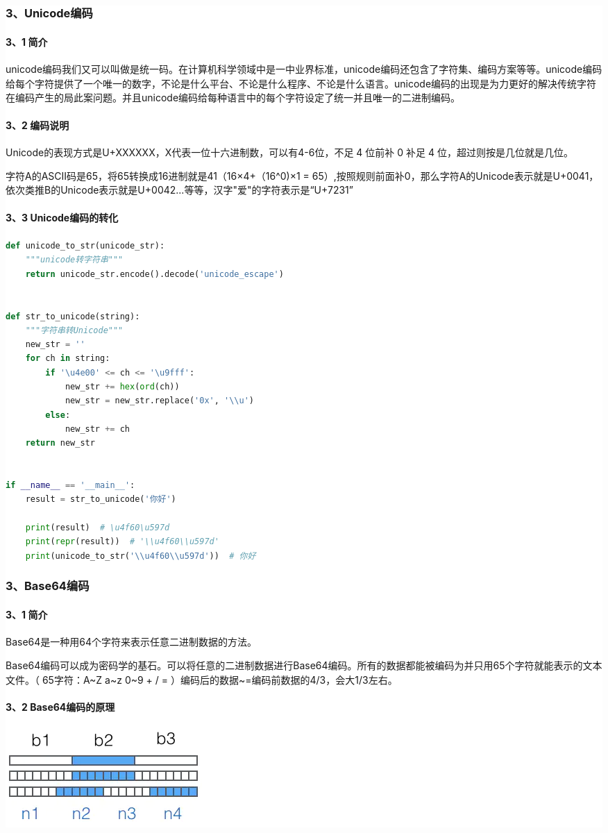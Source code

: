 ### 3、Unicode编码

#### 3、1 简介

unicode编码我们又可以叫做是统一码。在计算机科学领域中是一中业界标准，unicode编码还包含了字符集、编码方案等等。unicode编码给每个字符提供了一个唯一的数字，不论是什么平台、不论是什么程序、不论是什么语言。unicode编码的出现是为力更好的解决传统字符在编码产生的局此案问题。并且unicode编码给每种语言中的每个字符设定了统一并且唯一的二进制编码。

#### 3、2 编码说明

Unicode的表现方式是U+XXXXXX，X代表一位十六进制数，可以有4-6位，不足 4 位前补 0 补足 4 位，超过则按是几位就是几位。

字符A的ASCII码是65，将65转换成16进制就是41（16×4+（16^0)×1 = 65）,按照规则前面补0，那么字符A的Unicode表示就是U+0041，依次类推B的Unicode表示就是U+0042...等等，汉字"爱"的字符表示是“U+7231”

#### 3、3 Unicode编码的转化

~~~python
def unicode_to_str(unicode_str):
    """unicode转字符串"""
    return unicode_str.encode().decode('unicode_escape')


def str_to_unicode(string):
    """字符串转Unicode"""
    new_str = ''
    for ch in string:
        if '\u4e00' <= ch <= '\u9fff':
            new_str += hex(ord(ch))
            new_str = new_str.replace('0x', '\\u')
        else:
            new_str += ch
    return new_str


if __name__ == '__main__':
    result = str_to_unicode('你好')

    print(result)  # \u4f60\u597d
    print(repr(result))  # '\\u4f60\\u597d'
    print(unicode_to_str('\\u4f60\\u597d'))  # 你好
~~~

### 3、Base64编码

#### **3、1 简介**

Base64是一种用64个字符来表示任意二进制数据的方法。

Base64编码可以成为密码学的基石。可以将任意的二进制数据进行Base64编码。所有的数据都能被编码为并只用65个字符就能表示的文本文件。（ 65字符：A~Z a~z 0~9 + / = ）编码后的数据~=编码前数据的4/3，会大1/3左右。

#### **3、2 Base64编码的原理**

![img](assets/8141172-914f067f67670cdb.webp)
